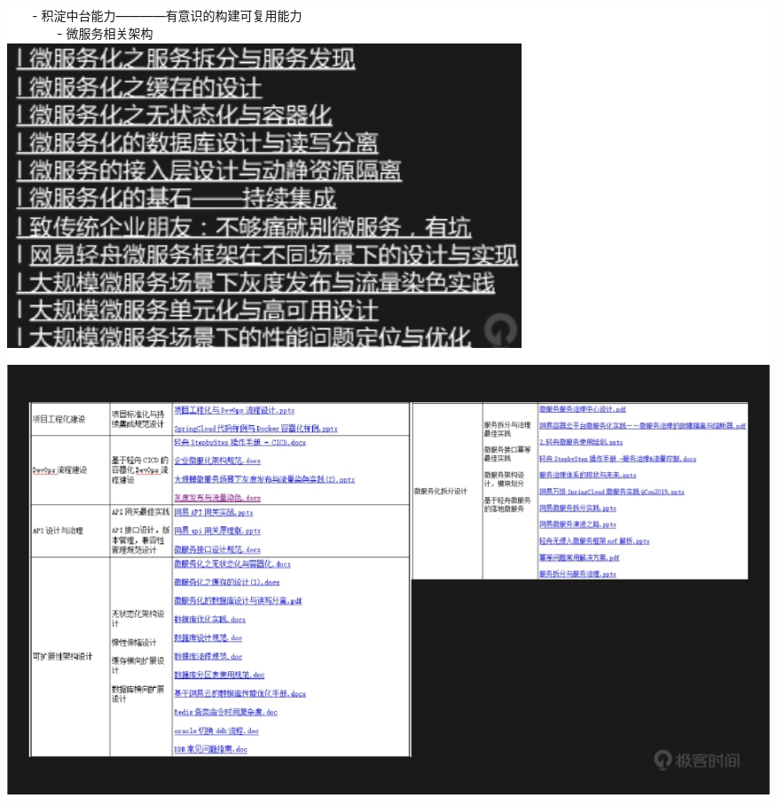 　　- 积淀中台能力————有意识的构建可复用能力  
　　　　- 微服务相关架构  
![hello](/ARTS2020/ARTS-26/6.jpg)

![hello](/ARTS2020/ARTS-26/7.jpg)
